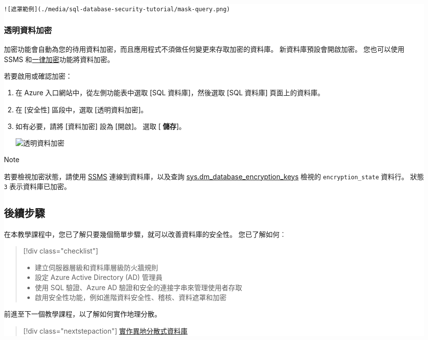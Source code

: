     ![遮罩範例](./media/sql-database-security-tutorial/mask-query.png)

### <a name="transparent-data-encryption"></a>透明資料加密

加密功能會自動為您的待用資料加密，而且應用程式不須做任何變更來存取加密的資料庫。 新資料庫預設會開啟加密。 您也可以使用 SSMS 和[一律加密](sql-database-always-encrypted.md)功能將資料加密。

若要啟用或確認加密：

1. 在 Azure 入口網站中，從左側功能表中選取 [SQL 資料庫]，然後選取 [SQL 資料庫] 頁面上的資料庫。

1. 在 [安全性] 區段中，選取 [透明資料加密]。

1. 如有必要，請將 [資料加密] 設為 [開啟]。 選取 [ **儲存**]。

    ![透明資料加密](./media/sql-database-security-tutorial/encryption-settings.png)

> [!NOTE]
> 若要檢視加密狀態，請使用 [SSMS](./sql-database-connect-query-ssms.md) 連線到資料庫，以及查詢 [sys.dm_database_encryption_keys](/sql/relational-databases/system-dynamic-management-views/sys-dm-database-encryption-keys-transact-sql?view=sql-server-2017) 檢視的 `encryption_state` 資料行。 狀態 `3` 表示資料庫已加密。

## <a name="next-steps"></a>後續步驟

在本教學課程中，您已了解只要幾個簡單步驟，就可以改善資料庫的安全性。 您已了解如何︰

> [!div class="checklist"]
> - 建立伺服器層級和資料庫層級防火牆規則
> - 設定 Azure Active Directory (AD) 管理員
> - 使用 SQL 驗證、Azure AD 驗證和安全的連接字串來管理使用者存取
> - 啟用安全性功能，例如進階資料安全性、稽核、資料遮罩和加密

前進至下一個教學課程，以了解如何實作地理分散。

> [!div class="nextstepaction"]
>[實作異地分散式資料庫](sql-database-implement-geo-distributed-database.md)
